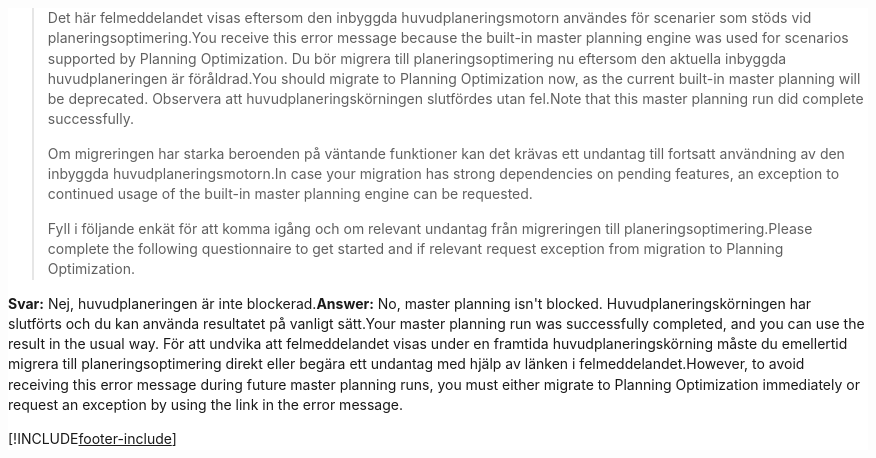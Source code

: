 > <span data-ttu-id="32387-176">Det här felmeddelandet visas eftersom den inbyggda huvudplaneringsmotorn användes för scenarier som stöds vid planeringsoptimering.</span><span class="sxs-lookup"><span data-stu-id="32387-176">You receive this error message because the built-in master planning engine was used for scenarios supported by Planning Optimization.</span></span> <span data-ttu-id="32387-177">Du bör migrera till planeringsoptimering nu eftersom den aktuella inbyggda huvudplaneringen är föråldrad.</span><span class="sxs-lookup"><span data-stu-id="32387-177">You should migrate to Planning Optimization now, as the current built-in master planning will be deprecated.</span></span> <span data-ttu-id="32387-178">Observera att huvudplaneringskörningen slutfördes utan fel.</span><span class="sxs-lookup"><span data-stu-id="32387-178">Note that this master planning run did complete successfully.</span></span>
>
> <span data-ttu-id="32387-179">Om migreringen har starka beroenden på väntande funktioner kan det krävas ett undantag till fortsatt användning av den inbyggda huvudplaneringsmotorn.</span><span class="sxs-lookup"><span data-stu-id="32387-179">In case your migration has strong dependencies on pending features, an exception to continued usage of the built-in master planning engine can be requested.</span></span>
>
> <span data-ttu-id="32387-180">Fyll i följande enkät för att komma igång och om relevant undantag från migreringen till planeringsoptimering.</span><span class="sxs-lookup"><span data-stu-id="32387-180">Please complete the following questionnaire to get started and if relevant request exception from migration to Planning Optimization.</span></span>

<span data-ttu-id="32387-181">**Svar:** Nej, huvudplaneringen är inte blockerad.</span><span class="sxs-lookup"><span data-stu-id="32387-181">**Answer:** No, master planning isn't blocked.</span></span> <span data-ttu-id="32387-182">Huvudplaneringskörningen har slutförts och du kan använda resultatet på vanligt sätt.</span><span class="sxs-lookup"><span data-stu-id="32387-182">Your master planning run was successfully completed, and you can use the result in the usual way.</span></span> <span data-ttu-id="32387-183">För att undvika att felmeddelandet visas under en framtida huvudplaneringskörning måste du emellertid migrera till planeringsoptimering direkt eller begära ett undantag med hjälp av länken i felmeddelandet.</span><span class="sxs-lookup"><span data-stu-id="32387-183">However, to avoid receiving this error message during future master planning runs, you must either migrate to Planning Optimization immediately or request an exception by using the link in the error message.</span></span>


[!INCLUDE[footer-include](../../includes/footer-banner.md)]
